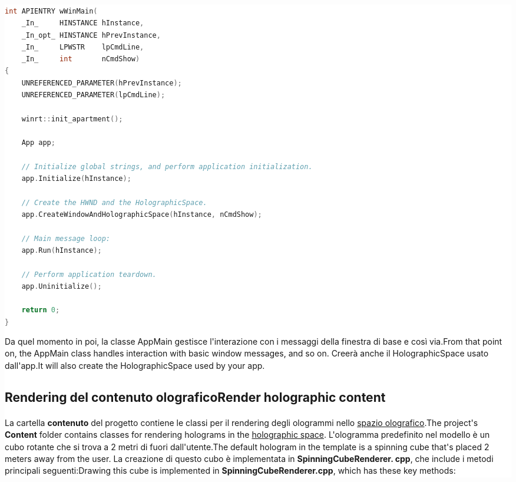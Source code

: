 ```cpp
int APIENTRY wWinMain(
    _In_     HINSTANCE hInstance,
    _In_opt_ HINSTANCE hPrevInstance,
    _In_     LPWSTR    lpCmdLine,
    _In_     int       nCmdShow)
{
    UNREFERENCED_PARAMETER(hPrevInstance);
    UNREFERENCED_PARAMETER(lpCmdLine);

    winrt::init_apartment();

    App app;

    // Initialize global strings, and perform application initialization.
    app.Initialize(hInstance);

    // Create the HWND and the HolographicSpace.
    app.CreateWindowAndHolographicSpace(hInstance, nCmdShow);

    // Main message loop:
    app.Run(hInstance);

    // Perform application teardown.
    app.Uninitialize();

    return 0;
}
```

<span data-ttu-id="794c6-191">Da quel momento in poi, la classe AppMain gestisce l'interazione con i messaggi della finestra di base e così via.</span><span class="sxs-lookup"><span data-stu-id="794c6-191">From that point on, the AppMain class handles interaction with basic window messages, and so on.</span></span> <span data-ttu-id="794c6-192">Creerà anche il HolographicSpace usato dall'app.</span><span class="sxs-lookup"><span data-stu-id="794c6-192">It will also create the HolographicSpace used by your app.</span></span>

## <a name="render-holographic-content"></a><span data-ttu-id="794c6-193">Rendering del contenuto olografico</span><span class="sxs-lookup"><span data-stu-id="794c6-193">Render holographic content</span></span>

<span data-ttu-id="794c6-194">La cartella **contenuto** del progetto contiene le classi per il rendering degli ologrammi nello [spazio olografico](getting-a-holographicspace.md).</span><span class="sxs-lookup"><span data-stu-id="794c6-194">The project's **Content** folder contains classes for rendering holograms in the [holographic space](getting-a-holographicspace.md).</span></span> <span data-ttu-id="794c6-195">L'ologramma predefinito nel modello è un cubo rotante che si trova a 2 metri di fuori dall'utente.</span><span class="sxs-lookup"><span data-stu-id="794c6-195">The default hologram in the template is a spinning cube that's placed 2 meters away from the user.</span></span> <span data-ttu-id="794c6-196">La creazione di questo cubo è implementata in **SpinningCubeRenderer. cpp**, che include i metodi principali seguenti:</span><span class="sxs-lookup"><span data-stu-id="794c6-196">Drawing this cube is implemented in **SpinningCubeRenderer.cpp**, which has these key methods:</span></span>
